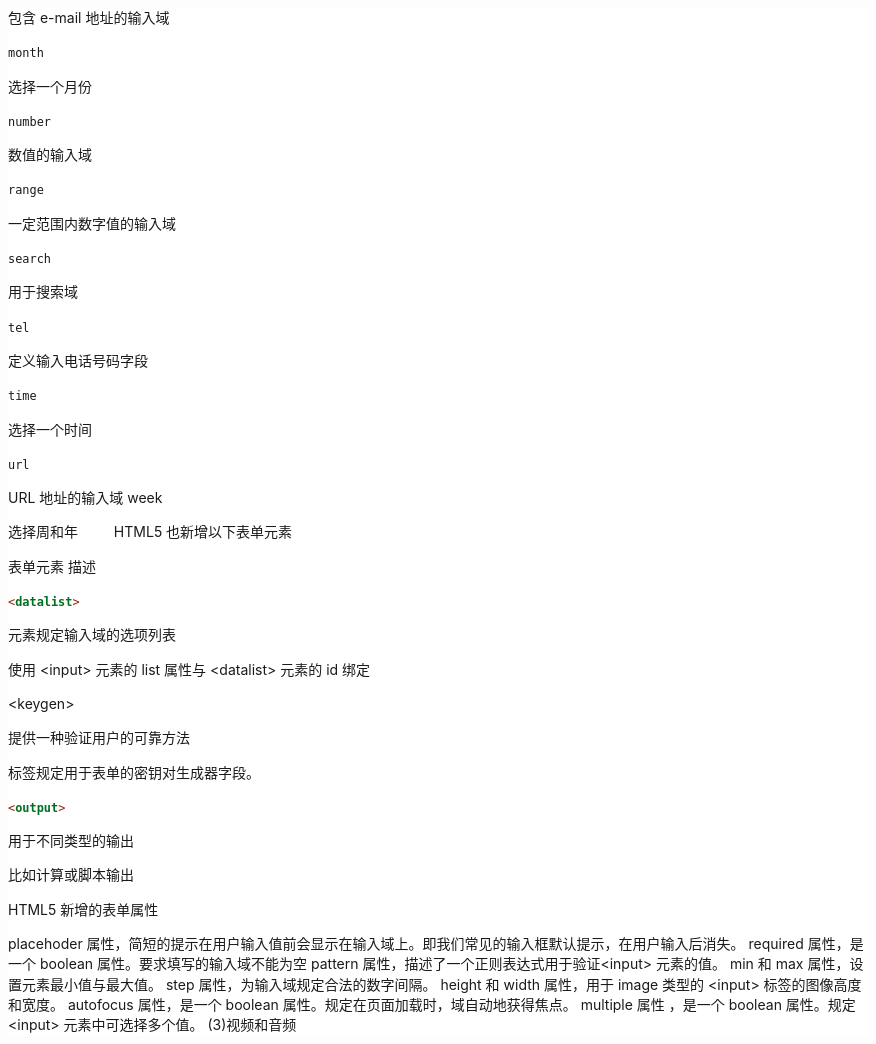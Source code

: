 ```html
```
包含 e-mail 地址的输入域
```html
month
```
选择一个月份
```html
number
```
数值的输入域
```html
range
```
一定范围内数字值的输入域
```html
search
```
用于搜索域
```html
tel
```
定义输入电话号码字段
```html
time
```
选择一个时间
```html
url
```
URL 地址的输入域
week

选择周和年
　　 HTML5 也新增以下表单元素

表单元素 描述
```html
<datalist>
```
元素规定输入域的选项列表

使用 \<input> 元素的 list 属性与 \<datalist> 元素的 id 绑定

\<keygen>

提供一种验证用户的可靠方法

标签规定用于表单的密钥对生成器字段。
```html
<output>
```
用于不同类型的输出

比如计算或脚本输出

HTML5 新增的表单属性

placehoder 属性，简短的提示在用户输入值前会显示在输入域上。即我们常见的输入框默认提示，在用户输入后消失。
required 属性，是一个 boolean 属性。要求填写的输入域不能为空
pattern 属性，描述了一个正则表达式用于验证\<input> 元素的值。
min 和 max 属性，设置元素最小值与最大值。
step 属性，为输入域规定合法的数字间隔。
height 和 width 属性，用于 image 类型的 \<input> 标签的图像高度和宽度。
autofocus 属性，是一个 boolean 属性。规定在页面加载时，域自动地获得焦点。
multiple 属性 ，是一个 boolean 属性。规定\<input> 元素中可选择多个值。
(3)视频和音频
